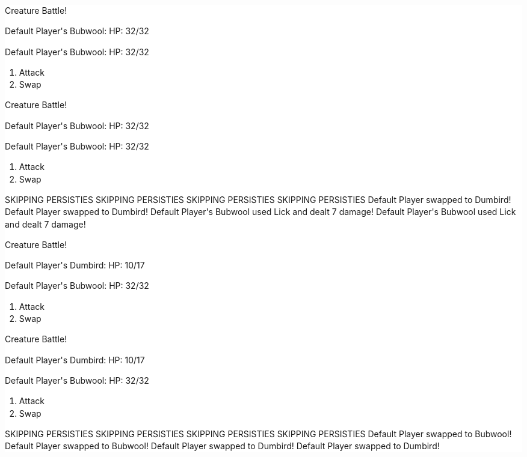 Creature Battle!

Default Player's Bubwool:
HP: 32/32

Default Player's Bubwool:
HP: 32/32

1. Attack
2. Swap


Creature Battle!

Default Player's Bubwool:
HP: 32/32

Default Player's Bubwool:
HP: 32/32

1. Attack
2. Swap

SKIPPING PERSISTIES
SKIPPING PERSISTIES
SKIPPING PERSISTIES
SKIPPING PERSISTIES
Default Player swapped to Dumbird!
Default Player swapped to Dumbird!
Default Player's Bubwool used Lick and dealt 7 damage!
Default Player's Bubwool used Lick and dealt 7 damage!

Creature Battle!

Default Player's Dumbird:
HP: 10/17

Default Player's Bubwool:
HP: 32/32

1. Attack
2. Swap


Creature Battle!

Default Player's Dumbird:
HP: 10/17

Default Player's Bubwool:
HP: 32/32

1. Attack
2. Swap

SKIPPING PERSISTIES
SKIPPING PERSISTIES
SKIPPING PERSISTIES
SKIPPING PERSISTIES
Default Player swapped to Bubwool!
Default Player swapped to Bubwool!
Default Player swapped to Dumbird!
Default Player swapped to Dumbird!

